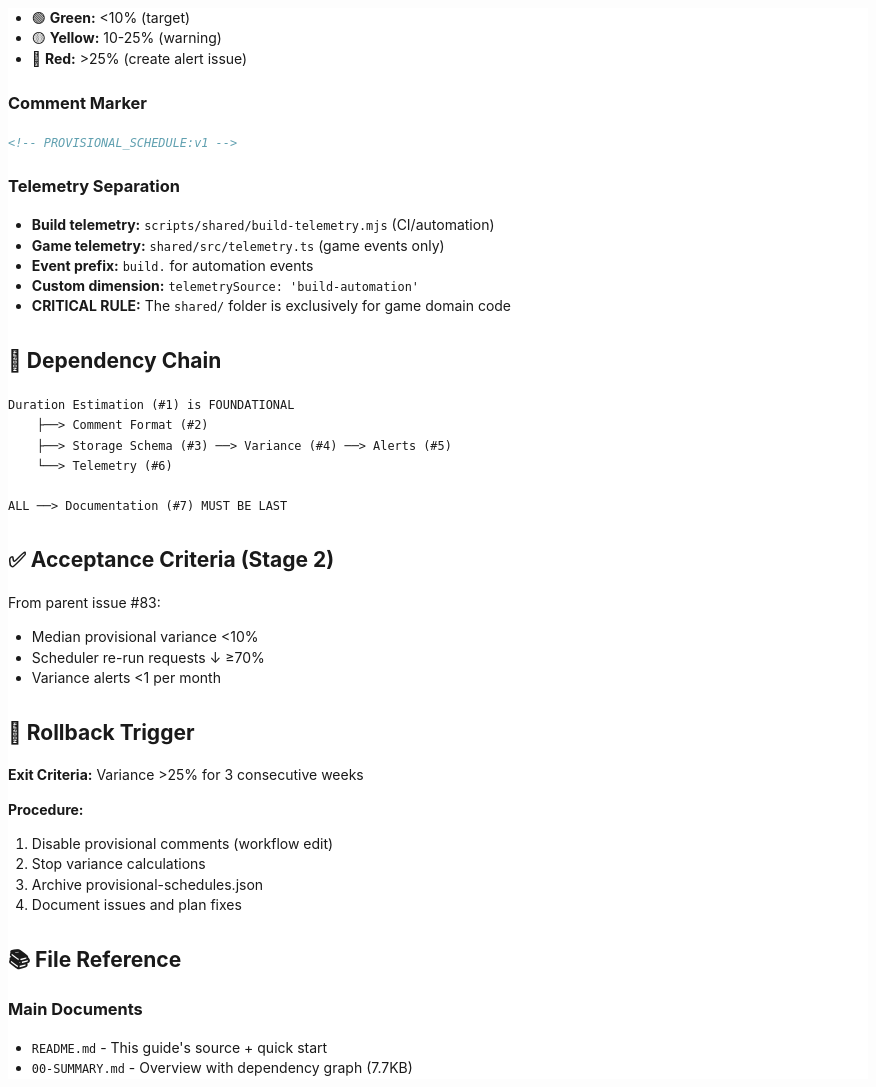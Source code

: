- 🟢 **Green:** <10% (target)
- 🟡 **Yellow:** 10-25% (warning)
- 🔴 **Red:** >25% (create alert issue)

### Comment Marker

```html
<!-- PROVISIONAL_SCHEDULE:v1 -->
```

### Telemetry Separation

- **Build telemetry:** `scripts/shared/build-telemetry.mjs` (CI/automation)
- **Game telemetry:** `shared/src/telemetry.ts` (game events only)
- **Event prefix:** `build.` for automation events
- **Custom dimension:** `telemetrySource: 'build-automation'`
- **CRITICAL RULE:** The `shared/` folder is exclusively for game domain code

## 🔗 Dependency Chain

```
Duration Estimation (#1) is FOUNDATIONAL
    ├──> Comment Format (#2)
    ├──> Storage Schema (#3) ──> Variance (#4) ──> Alerts (#5)
    └──> Telemetry (#6)

ALL ──> Documentation (#7) MUST BE LAST
```

## ✅ Acceptance Criteria (Stage 2)

From parent issue #83:

- Median provisional variance <10%
- Scheduler re-run requests ↓ ≥70%
- Variance alerts <1 per month

## 🔄 Rollback Trigger

**Exit Criteria:** Variance >25% for 3 consecutive weeks

**Procedure:**

1. Disable provisional comments (workflow edit)
2. Stop variance calculations
3. Archive provisional-schedules.json
4. Document issues and plan fixes

## 📚 File Reference

### Main Documents

- `README.md` - This guide's source + quick start
- `00-SUMMARY.md` - Overview with dependency graph (7.7KB)
